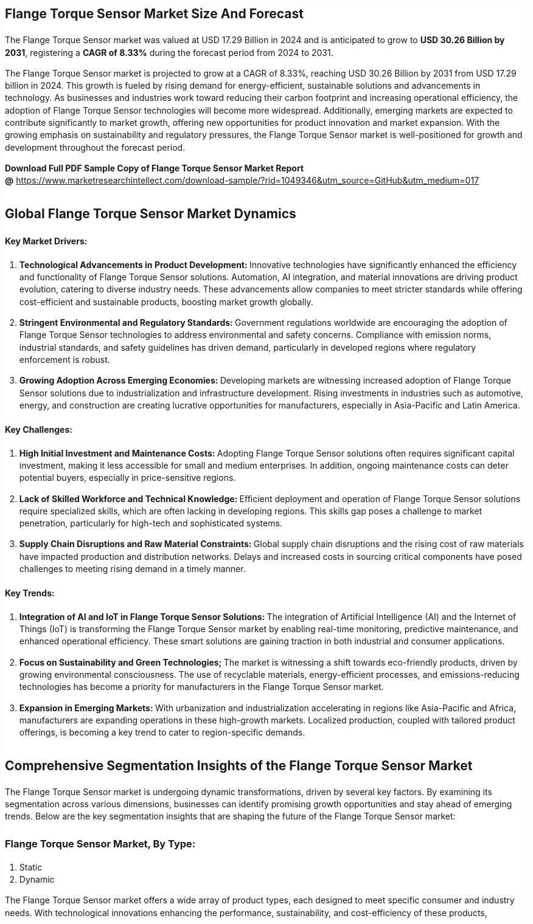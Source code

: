 <h2>Flange Torque Sensor Market Size And Forecast</h2><p>The Flange Torque Sensor market was valued at USD 17.29 Billion in 2024 and is anticipated to grow to <strong>USD 30.26 Billion by 2031</strong>, registering a <strong>CAGR of 8.33%</strong> during the forecast period from 2024 to 2031.</p><p>The Flange Torque Sensor market is projected to grow at a CAGR of 8.33%, reaching USD 30.26 Billion by 2031 from USD 17.29 billion in 2024. This growth is fueled by rising demand for energy-efficient, sustainable solutions and advancements in technology. As businesses and industries work toward reducing their carbon footprint and increasing operational efficiency, the adoption of Flange Torque Sensor technologies will become more widespread. Additionally, emerging markets are expected to contribute significantly to market growth, offering new opportunities for product innovation and market expansion. With the growing emphasis on sustainability and regulatory pressures, the Flange Torque Sensor market is well-positioned for growth and development throughout the forecast period.</p><p><strong>Download Full PDF Sample Copy of Flange Torque Sensor Market Report @</strong>&nbsp;<a href="https://www.marketresearchintellect.com/download-sample/?rid=1049346&amp;utm_source=GitHub&amp;utm_medium=017">https://www.marketresearchintellect.com/download-sample/?rid=1049346&amp;utm_source=GitHub&amp;utm_medium=017</a></p><h2>Global Flange Torque Sensor Market Dynamics</h2><h4><strong>Key Market Drivers:</strong></h4><ol><li><p><strong>Technological Advancements in Product Development:&nbsp;</strong>Innovative technologies have significantly enhanced the efficiency and functionality of Flange Torque Sensor solutions. Automation, AI integration, and material innovations are driving product evolution, catering to diverse industry needs. These advancements allow companies to meet stricter standards while offering cost-efficient and sustainable products, boosting market growth globally.</p></li><li><p><strong>Stringent Environmental and Regulatory Standards:&nbsp;</strong>Government regulations worldwide are encouraging the adoption of Flange Torque Sensor technologies to address environmental and safety concerns. Compliance with emission norms, industrial standards, and safety guidelines has driven demand, particularly in developed regions where regulatory enforcement is robust.</p></li><li><p><strong>Growing Adoption Across Emerging Economies:&nbsp;</strong>Developing markets are witnessing increased adoption of Flange Torque Sensor solutions due to industrialization and infrastructure development. Rising investments in industries such as automotive, energy, and construction are creating lucrative opportunities for manufacturers, especially in Asia-Pacific and Latin America.</p></li></ol><h4><strong>Key Challenges:</strong></h4><ol><li><p><strong>High Initial Investment and Maintenance Costs:&nbsp;</strong>Adopting Flange Torque Sensor solutions often requires significant capital investment, making it less accessible for small and medium enterprises. In addition, ongoing maintenance costs can deter potential buyers, especially in price-sensitive regions.</p></li><li><p><strong>Lack of Skilled Workforce and Technical Knowledge:&nbsp;</strong>Efficient deployment and operation of Flange Torque Sensor solutions require specialized skills, which are often lacking in developing regions. This skills gap poses a challenge to market penetration, particularly for high-tech and sophisticated systems.</p></li><li><p><strong>Supply Chain Disruptions and Raw Material Constraints:&nbsp;</strong>Global supply chain disruptions and the rising cost of raw materials have impacted production and distribution networks. Delays and increased costs in sourcing critical components have posed challenges to meeting rising demand in a timely manner.</p></li></ol><h4><strong>Key Trends:</strong></h4><ol><li><p><strong>Integration of AI and IoT in Flange Torque Sensor Solutions:&nbsp;</strong>The integration of Artificial Intelligence (AI) and the Internet of Things (IoT) is transforming the Flange Torque Sensor market by enabling real-time monitoring, predictive maintenance, and enhanced operational efficiency. These smart solutions are gaining traction in both industrial and consumer applications.</p></li><li><p><strong>Focus on Sustainability and Green Technologies;&nbsp;</strong>The market is witnessing a shift towards eco-friendly products, driven by growing environmental consciousness. The use of recyclable materials, energy-efficient processes, and emissions-reducing technologies has become a priority for manufacturers in the Flange Torque Sensor market.</p></li><li><p><strong>Expansion in Emerging Markets:&nbsp;</strong>With urbanization and industrialization accelerating in regions like Asia-Pacific and Africa, manufacturers are expanding operations in these high-growth markets. Localized production, coupled with tailored product offerings, is becoming a key trend to cater to region-specific demands.</p></li></ol><div class="article-main__content" data-test-id="publishing-text-block"><h2>Comprehensive Segmentation Insights of the Flange Torque Sensor Market</h2><p>The Flange Torque Sensor market is undergoing dynamic transformations, driven by several key factors. By examining its segmentation across various dimensions, businesses can identify promising growth opportunities and stay ahead of emerging trends. Below are the key segmentation insights that are shaping the future of the Flange Torque Sensor market:</p><h3><strong>Flange Torque Sensor Market, By Type:<br /></strong></h3><ol><li>Static<li> Dynamic</li></ol><p>The Flange Torque Sensor market offers a wide array of product types, each designed to meet specific consumer and industry needs. With technological innovations enhancing the performance, sustainability, and cost-efficiency of these products,